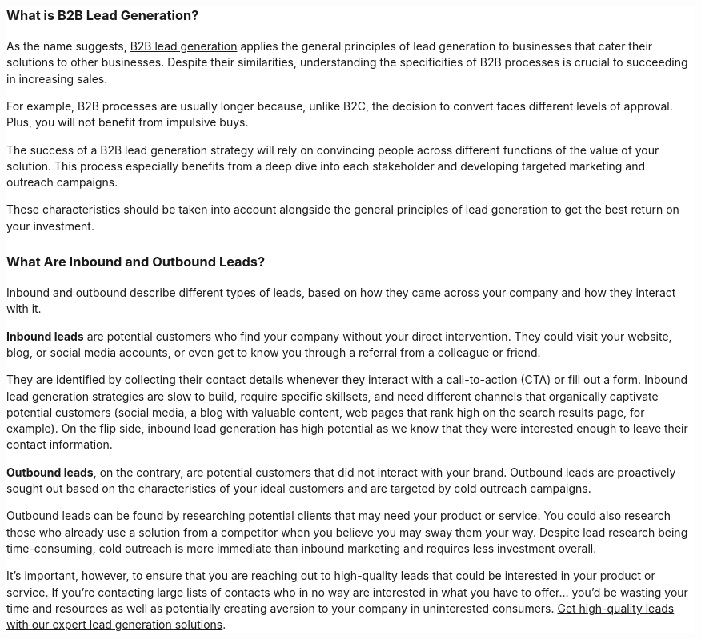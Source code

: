 



### What is B2B Lead Generation?





As the name suggests, [B2B lead generation](https://hellopareto.com/solutions/b2b-lead-generation) applies the general principles of lead generation to businesses that cater their solutions to other businesses. Despite their similarities, understanding the specificities of B2B processes is crucial to succeeding in increasing sales.

For example, B2B processes are usually longer because, unlike B2C, the decision to convert faces different levels of approval. Plus, you will not benefit from impulsive buys.

The success of a B2B lead generation strategy will rely on convincing people across different functions of the value of your solution. This process especially benefits from a deep dive into each stakeholder and developing targeted marketing and outreach campaigns.

These characteristics should be taken into account alongside the general principles of lead generation to get the best return on your investment.





### What Are Inbound and Outbound Leads?





Inbound and outbound describe different types of leads, based on how they came across your company and how they interact with it.

**Inbound leads** are potential customers who find your company without your direct intervention. They could visit your website, blog, or social media accounts, or even get to know you through a referral from a colleague or friend.

They are identified by collecting their contact details whenever they interact with a call-to-action (CTA) or fill out a form. Inbound lead generation strategies are slow to build, require specific skillsets, and need different channels that organically captivate potential customers (social media, a blog with valuable content, web pages that rank high on the search results page, for example). On the flip side, inbound lead generation has high potential as we know that they were interested enough to leave their contact information.

**Outbound leads**, on the contrary, are potential customers that did not interact with your brand. Outbound leads are proactively sought out based on the characteristics of your ideal customers and are targeted by cold outreach campaigns.

Outbound leads can be found by researching potential clients that may need your product or service. You could also research those who already use a solution from a competitor when you believe you may sway them your way. Despite lead research being time-consuming, cold outreach is more immediate than inbound marketing and requires less investment overall.


It’s important, however, to ensure that you are reaching out to high-quality leads that could be interested in your product or service. If you’re contacting large lists of contacts who in no way are interested in what you have to offer… you’d be wasting your time and resources as well as potentially creating aversion to your company in uninterested consumers. [Get high-quality leads with our expert lead generation solutions](https://hellopareto.com/solutions/b2b-lead-generation).
